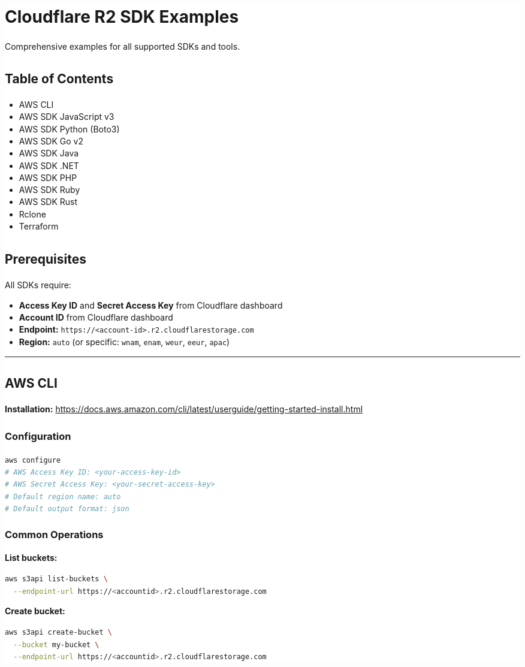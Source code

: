 # Cloudflare R2 SDK Examples

Comprehensive examples for all supported SDKs and tools.

## Table of Contents
- AWS CLI
- AWS SDK JavaScript v3
- AWS SDK Python (Boto3)
- AWS SDK Go v2
- AWS SDK Java
- AWS SDK .NET
- AWS SDK PHP
- AWS SDK Ruby
- AWS SDK Rust
- Rclone
- Terraform

## Prerequisites

All SDKs require:
- **Access Key ID** and **Secret Access Key** from Cloudflare dashboard
- **Account ID** from Cloudflare dashboard
- **Endpoint:** `https://<account-id>.r2.cloudflarestorage.com`
- **Region:** `auto` (or specific: `wnam`, `enam`, `weur`, `eeur`, `apac`)

---

## AWS CLI

**Installation:** https://docs.aws.amazon.com/cli/latest/userguide/getting-started-install.html

### Configuration

```bash
aws configure
# AWS Access Key ID: <your-access-key-id>
# AWS Secret Access Key: <your-secret-access-key>
# Default region name: auto
# Default output format: json
```

### Common Operations

**List buckets:**
```bash
aws s3api list-buckets \
  --endpoint-url https://<accountid>.r2.cloudflarestorage.com
```

**Create bucket:**
```bash
aws s3api create-bucket \
  --bucket my-bucket \
  --endpoint-url https://<accountid>.r2.cloudflarestorage.com
```
